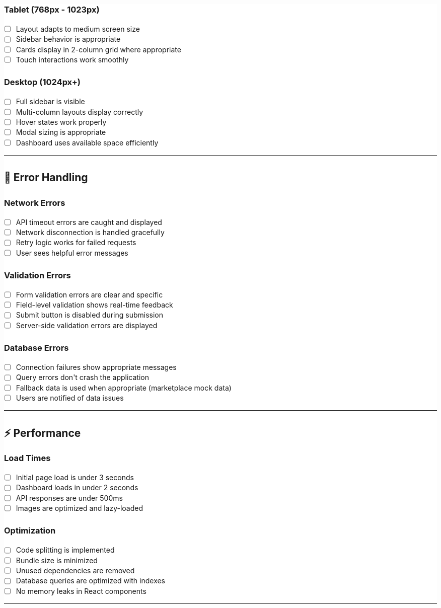 ### Tablet (768px - 1023px)
- [ ] Layout adapts to medium screen size
- [ ] Sidebar behavior is appropriate
- [ ] Cards display in 2-column grid where appropriate
- [ ] Touch interactions work smoothly

### Desktop (1024px+)
- [ ] Full sidebar is visible
- [ ] Multi-column layouts display correctly
- [ ] Hover states work properly
- [ ] Modal sizing is appropriate
- [ ] Dashboard uses available space efficiently

---

## 🐛 Error Handling

### Network Errors
- [ ] API timeout errors are caught and displayed
- [ ] Network disconnection is handled gracefully
- [ ] Retry logic works for failed requests
- [ ] User sees helpful error messages

### Validation Errors
- [ ] Form validation errors are clear and specific
- [ ] Field-level validation shows real-time feedback
- [ ] Submit button is disabled during submission
- [ ] Server-side validation errors are displayed

### Database Errors
- [ ] Connection failures show appropriate messages
- [ ] Query errors don't crash the application
- [ ] Fallback data is used when appropriate (marketplace mock data)
- [ ] Users are notified of data issues

---

## ⚡ Performance

### Load Times
- [ ] Initial page load is under 3 seconds
- [ ] Dashboard loads in under 2 seconds
- [ ] API responses are under 500ms
- [ ] Images are optimized and lazy-loaded

### Optimization
- [ ] Code splitting is implemented
- [ ] Bundle size is minimized
- [ ] Unused dependencies are removed
- [ ] Database queries are optimized with indexes
- [ ] No memory leaks in React components

---